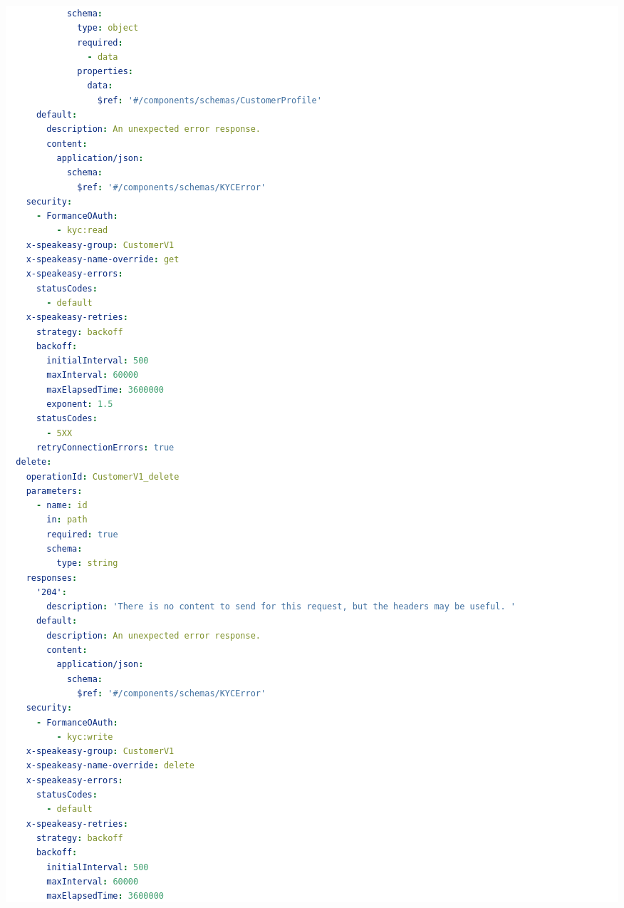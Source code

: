 ```yaml
            schema:
              type: object
              required:
                - data
              properties:
                data:
                  $ref: '#/components/schemas/CustomerProfile'
      default:
        description: An unexpected error response.
        content:
          application/json:
            schema:
              $ref: '#/components/schemas/KYCError'
    security:
      - FormanceOAuth:
          - kyc:read
    x-speakeasy-group: CustomerV1
    x-speakeasy-name-override: get
    x-speakeasy-errors:
      statusCodes:
        - default
    x-speakeasy-retries:
      strategy: backoff
      backoff:
        initialInterval: 500
        maxInterval: 60000
        maxElapsedTime: 3600000
        exponent: 1.5
      statusCodes:
        - 5XX
      retryConnectionErrors: true
  delete:
    operationId: CustomerV1_delete
    parameters:
      - name: id
        in: path
        required: true
        schema:
          type: string
    responses:
      '204':
        description: 'There is no content to send for this request, but the headers may be useful. '
      default:
        description: An unexpected error response.
        content:
          application/json:
            schema:
              $ref: '#/components/schemas/KYCError'
    security:
      - FormanceOAuth:
          - kyc:write
    x-speakeasy-group: CustomerV1
    x-speakeasy-name-override: delete
    x-speakeasy-errors:
      statusCodes:
        - default
    x-speakeasy-retries:
      strategy: backoff
      backoff:
        initialInterval: 500
        maxInterval: 60000
        maxElapsedTime: 3600000
```